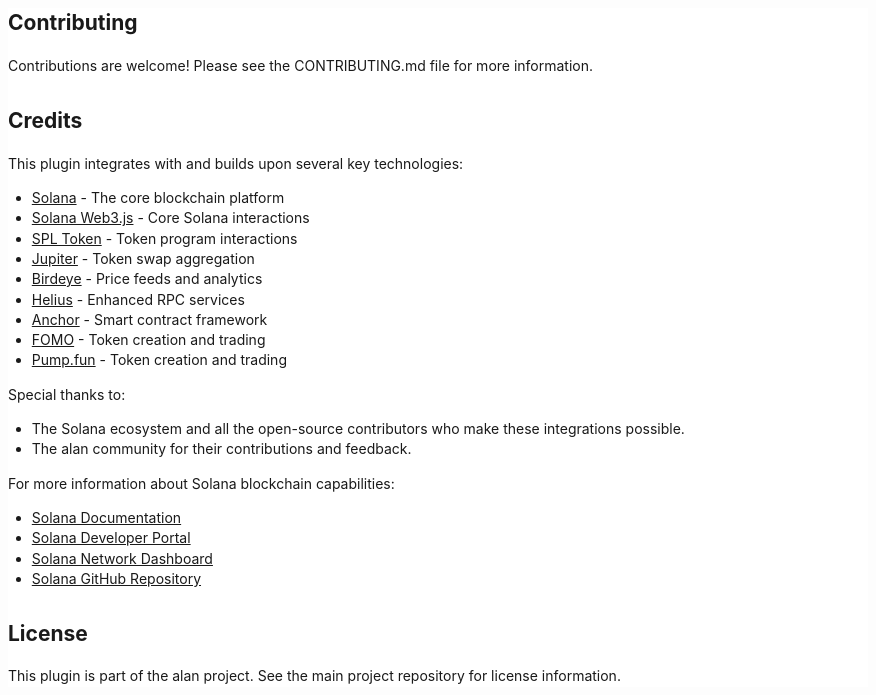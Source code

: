 ## Contributing

Contributions are welcome! Please see the CONTRIBUTING.md file for more information.

## Credits

This plugin integrates with and builds upon several key technologies:

- [Solana](https://solana.com/) - The core blockchain platform
- [Solana Web3.js](https://github.com/solana-labs/solana-web3.js) - Core Solana interactions
- [SPL Token](https://spl.solana.com/) - Token program interactions
- [Jupiter](https://jup.ag/) - Token swap aggregation
- [Birdeye](https://birdeye.so/) - Price feeds and analytics
- [Helius](https://helius.xyz/) - Enhanced RPC services
- [Anchor](https://project-serum.github.io/anchor/) - Smart contract framework
- [FOMO](https://fomo.fund/) - Token creation and trading
- [Pump.fun](https://pump.fun/) - Token creation and trading

Special thanks to:

- The Solana ecosystem and all the open-source contributors who make these integrations possible.
- The alan community for their contributions and feedback.

For more information about Solana blockchain capabilities:

- [Solana Documentation](https://docs.solana.com/)
- [Solana Developer Portal](https://solana.com/developers)
- [Solana Network Dashboard](https://solscan.io/)
- [Solana GitHub Repository](https://github.com/solana-labs/solana)

## License

This plugin is part of the alan project. See the main project repository for license information.
